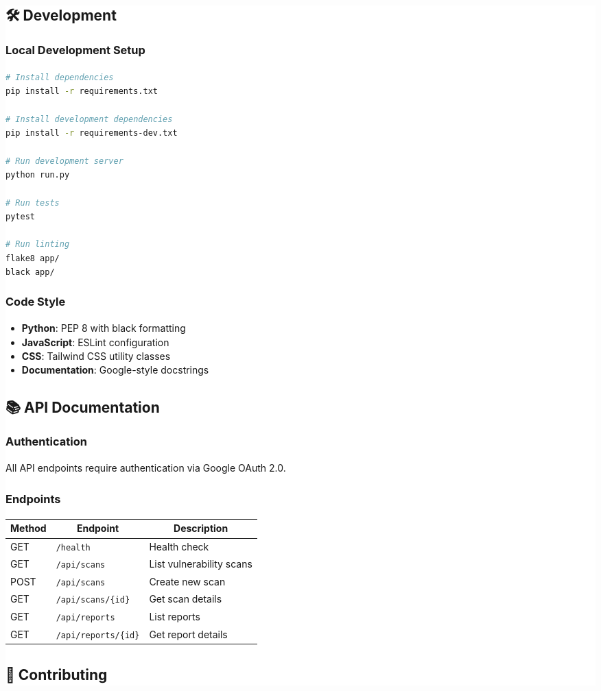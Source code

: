 ## 🛠️ Development

### Local Development Setup

```bash
# Install dependencies
pip install -r requirements.txt

# Install development dependencies
pip install -r requirements-dev.txt

# Run development server
python run.py

# Run tests
pytest

# Run linting
flake8 app/
black app/
```

### Code Style

- **Python**: PEP 8 with black formatting
- **JavaScript**: ESLint configuration
- **CSS**: Tailwind CSS utility classes
- **Documentation**: Google-style docstrings

## 📚 API Documentation

### Authentication

All API endpoints require authentication via Google OAuth 2.0.

### Endpoints

| Method | Endpoint | Description |
|--------|----------|-------------|
| GET | `/health` | Health check |
| GET | `/api/scans` | List vulnerability scans |
| POST | `/api/scans` | Create new scan |
| GET | `/api/scans/{id}` | Get scan details |
| GET | `/api/reports` | List reports |
| GET | `/api/reports/{id}` | Get report details |

## 🤝 Contributing
